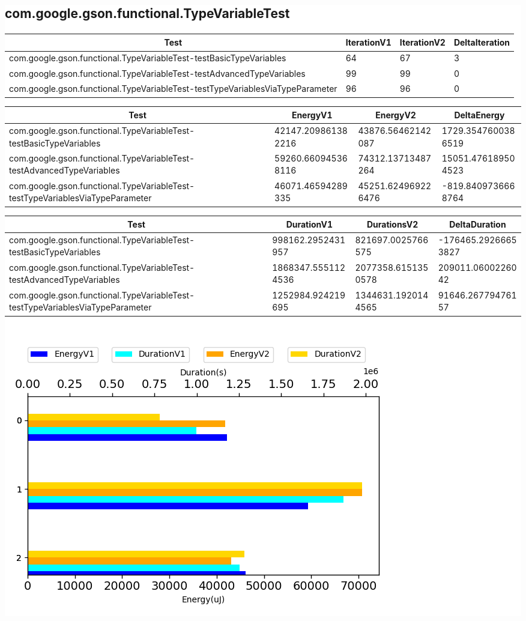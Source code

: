 ## com.google.gson.functional.TypeVariableTest

| Test | IterationV1 | IterationV2 | DeltaIteration |
| --- | --- | --- | --- |
| com.google.gson.functional.TypeVariableTest-testBasicTypeVariables | 64 | 67 | 3 |
| com.google.gson.functional.TypeVariableTest-testAdvancedTypeVariables | 99 | 99 | 0 |
| com.google.gson.functional.TypeVariableTest-testTypeVariablesViaTypeParameter | 96 | 96 | 0 |

| Test | EnergyV1 | EnergyV2 | DeltaEnergy |
| --- | --- | --- | --- |
| com.google.gson.functional.TypeVariableTest-testBasicTypeVariables | 42147.209861382216 | 43876.56462142087 | 1729.3547600386519 |
| com.google.gson.functional.TypeVariableTest-testAdvancedTypeVariables | 59260.660945368116 | 74312.13713487264 | 15051.476189504523 |
| com.google.gson.functional.TypeVariableTest-testTypeVariablesViaTypeParameter | 46071.46594289335 | 45251.624969226476 | -819.8409736668764 |

| Test | DurationV1 | DurationsV2 | DeltaDuration |
| --- | --- | --- | --- |
| com.google.gson.functional.TypeVariableTest-testBasicTypeVariables | 998162.2952431957 | 821697.0025766575 | -176465.29266653827 |
| com.google.gson.functional.TypeVariableTest-testAdvancedTypeVariables | 1868347.5551124536 | 2077358.6151350578 | 209011.0600226042 |
| com.google.gson.functional.TypeVariableTest-testTypeVariablesViaTypeParameter | 1252984.924219695 | 1344631.1920144565 | 91646.26779476157 |

![](./com.google.gson.functional.TypeVariableTest-graph.png)
